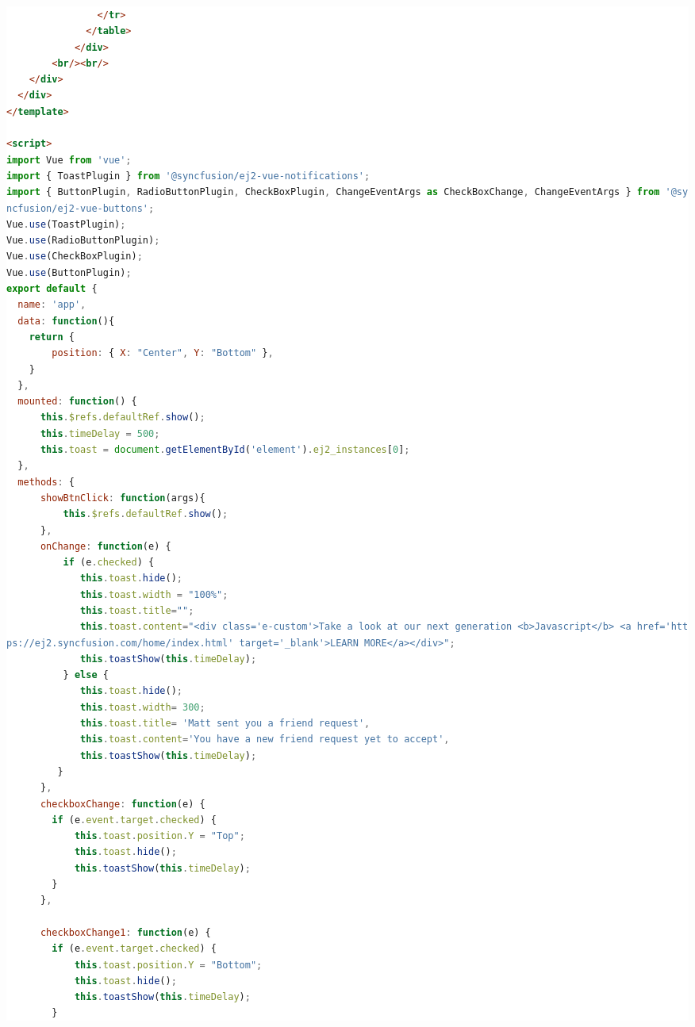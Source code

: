 ```html
                </tr>
              </table>
            </div>
        <br/><br/>
    </div>
  </div>
</template>

<script>
import Vue from 'vue';
import { ToastPlugin } from '@syncfusion/ej2-vue-notifications';
import { ButtonPlugin, RadioButtonPlugin, CheckBoxPlugin, ChangeEventArgs as CheckBoxChange, ChangeEventArgs } from '@syncfusion/ej2-vue-buttons';
Vue.use(ToastPlugin);
Vue.use(RadioButtonPlugin);
Vue.use(CheckBoxPlugin);
Vue.use(ButtonPlugin);
export default {
  name: 'app',
  data: function(){
    return {
        position: { X: "Center", Y: "Bottom" },
    }
  },
  mounted: function() {
      this.$refs.defaultRef.show();
      this.timeDelay = 500;
      this.toast = document.getElementById('element').ej2_instances[0];
  },
  methods: {
      showBtnClick: function(args){
          this.$refs.defaultRef.show();
      },
      onChange: function(e) {
          if (e.checked) {
             this.toast.hide();
             this.toast.width = "100%";
             this.toast.title="";
             this.toast.content="<div class='e-custom'>Take a look at our next generation <b>Javascript</b> <a href='https://ej2.syncfusion.com/home/index.html' target='_blank'>LEARN MORE</a></div>";
             this.toastShow(this.timeDelay);
          } else {
             this.toast.hide();
             this.toast.width= 300;
             this.toast.title= 'Matt sent you a friend request',
             this.toast.content='You have a new friend request yet to accept',
             this.toastShow(this.timeDelay);
         }
      },
      checkboxChange: function(e) {
        if (e.event.target.checked) {
            this.toast.position.Y = "Top";
            this.toast.hide();
            this.toastShow(this.timeDelay);
        }
      },

      checkboxChange1: function(e) {
        if (e.event.target.checked) {
            this.toast.position.Y = "Bottom";
            this.toast.hide();
            this.toastShow(this.timeDelay);
        }
```